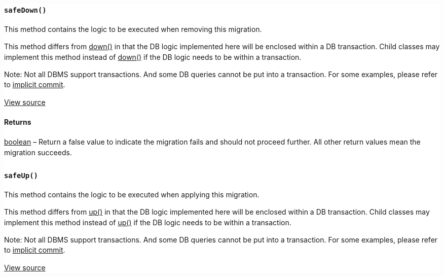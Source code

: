 

### `safeDown()`





This method contains the logic to be executed when removing this migration.



This method differs from [down()](craft-db-migration.md#method-down) in that the DB logic implemented here will
be enclosed within a DB transaction.
Child classes may implement this method instead of [down()](craft-db-migration.md#method-down) if the DB logic
needs to be within a transaction.

Note: Not all DBMS support transactions. And some DB queries cannot be put into a transaction. For some examples,
please refer to [implicit commit](http://dev.mysql.com/doc/refman/5.7/en/implicit-commit.html).




[View source](https://github.com/craftcms/cms/blob/master/src/migrations/Install.php#L75-L78)



#### Returns

[boolean](http://php.net/language.types.boolean) – Return a false value to indicate the migration fails
and should not proceed further. All other return values mean the migration succeeds.



### `safeUp()`





This method contains the logic to be executed when applying this migration.



This method differs from [up()](craft-db-migration.md#method-up) in that the DB logic implemented here will
be enclosed within a DB transaction.
Child classes may implement this method instead of [up()](craft-db-migration.md#method-up) if the DB logic
needs to be within a transaction.

Note: Not all DBMS support transactions. And some DB queries cannot be put into a transaction. For some examples,
please refer to [implicit commit](http://dev.mysql.com/doc/refman/5.7/en/implicit-commit.html).




[View source](https://github.com/craftcms/cms/blob/master/src/migrations/Install.php#L63-L70)


